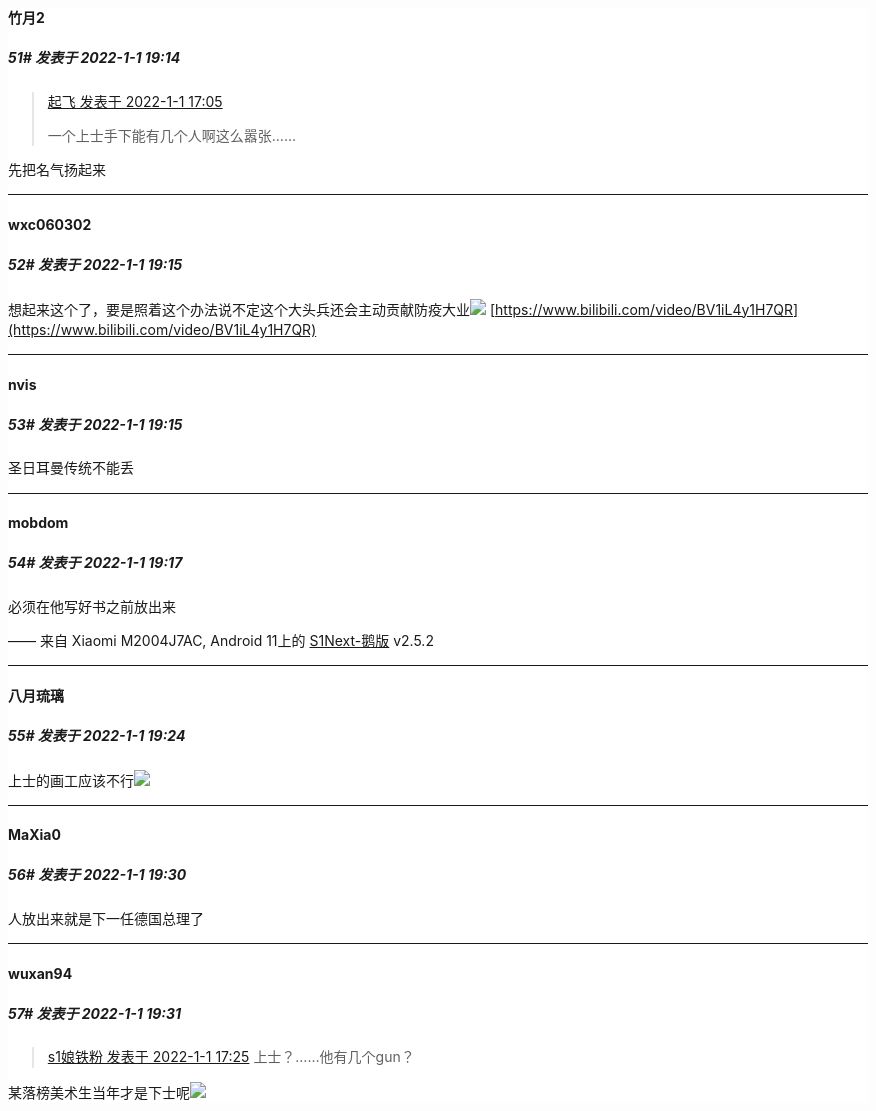 ####  竹月2  
##### 51#       发表于 2022-1-1 19:14

<blockquote><a href="httphttps://bbs.saraba1st.com/2b/forum.php?mod=redirect&amp;goto=findpost&amp;pid=54129194&amp;ptid=2045257" target="_blank">起飞 发表于 2022-1-1 17:05</a>

一个上士手下能有几个人啊这么嚣张……</blockquote>
先把名气扬起来

*****

####  wxc060302  
##### 52#       发表于 2022-1-1 19:15

想起来这个了，要是照着这个办法说不定这个大头兵还会主动贡献防疫大业<img src="https://static.saraba1st.com/image/smiley/face2017/067.png" referrerpolicy="no-referrer">
[https://www.bilibili.com/video/BV1iL4y1H7QR](https://www.bilibili.com/video/BV1iL4y1H7QR)

*****

####  nvis  
##### 53#       发表于 2022-1-1 19:15

圣日耳曼传统不能丢

*****

####  mobdom  
##### 54#       发表于 2022-1-1 19:17

必须在他写好书之前放出来

—— 来自 Xiaomi M2004J7AC, Android 11上的 [S1Next-鹅版](https://github.com/ykrank/S1-Next/releases) v2.5.2

*****

####  八月琉璃  
##### 55#       发表于 2022-1-1 19:24

上士的画工应该不行<img src="https://static.saraba1st.com/image/smiley/face2017/254.png" referrerpolicy="no-referrer">

*****

####  MaXia0  
##### 56#       发表于 2022-1-1 19:30

人放出来就是下一任德国总理了

*****

####  wuxan94  
##### 57#       发表于 2022-1-1 19:31

<blockquote><a href="httphttps://bbs.saraba1st.com/2b/forum.php?mod=redirect&amp;goto=findpost&amp;pid=54129430&amp;ptid=2045257" target="_blank">s1娘铁粉 发表于 2022-1-1 17:25</a>
上士？……他有几个gun？</blockquote>
某落榜美术生当年才是下士呢<img src="https://static.saraba1st.com/image/smiley/face2017/042.png" referrerpolicy="no-referrer">
